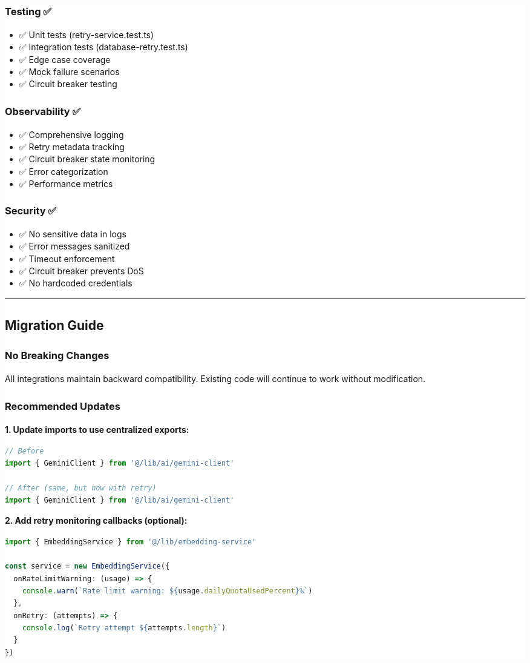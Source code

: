 ### Testing ✅
- ✅ Unit tests (retry-service.test.ts)
- ✅ Integration tests (database-retry.test.ts)
- ✅ Edge case coverage
- ✅ Mock failure scenarios
- ✅ Circuit breaker testing

### Observability ✅
- ✅ Comprehensive logging
- ✅ Retry metadata tracking
- ✅ Circuit breaker state monitoring
- ✅ Error categorization
- ✅ Performance metrics

### Security ✅
- ✅ No sensitive data in logs
- ✅ Error messages sanitized
- ✅ Timeout enforcement
- ✅ Circuit breaker prevents DoS
- ✅ No hardcoded credentials

---

## Migration Guide

### No Breaking Changes

All integrations maintain backward compatibility. Existing code will continue to work without modification.

### Recommended Updates

**1. Update imports to use centralized exports:**

```typescript
// Before
import { GeminiClient } from '@/lib/ai/gemini-client'

// After (same, but now with retry)
import { GeminiClient } from '@/lib/ai/gemini-client'
```

**2. Add retry monitoring callbacks (optional):**

```typescript
import { EmbeddingService } from '@/lib/embedding-service'

const service = new EmbeddingService({
  onRateLimitWarning: (usage) => {
    console.warn(`Rate limit warning: ${usage.dailyQuotaUsedPercent}%`)
  },
  onRetry: (attempts) => {
    console.log(`Retry attempt ${attempts.length}`)
  }
})
```
